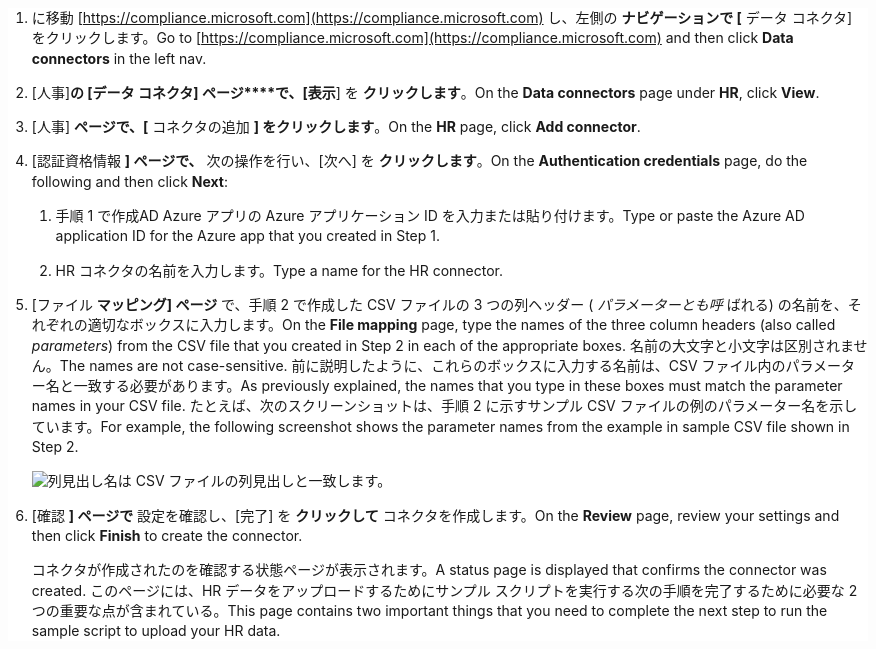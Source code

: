 1. <span data-ttu-id="55b0b-165">に移動 [https://compliance.microsoft.com](https://compliance.microsoft.com) し、左側の **ナビゲーションで [** データ コネクタ] をクリックします。</span><span class="sxs-lookup"><span data-stu-id="55b0b-165">Go to [https://compliance.microsoft.com](https://compliance.microsoft.com) and then click **Data connectors** in the left nav.</span></span>

2. <span data-ttu-id="55b0b-166">[人事]**の [データ コネクタ] ページ\*\*\*\*で、[表示**] を **クリックします**。</span><span class="sxs-lookup"><span data-stu-id="55b0b-166">On the **Data connectors** page under **HR**, click **View**.</span></span>

3. <span data-ttu-id="55b0b-167">[人事] **ページで、[** コネクタの追加 **] をクリックします**。</span><span class="sxs-lookup"><span data-stu-id="55b0b-167">On the **HR** page, click **Add connector**.</span></span>

4. <span data-ttu-id="55b0b-168">[認証資格情報 **] ページで、** 次の操作を行い、[次へ] を **クリックします**。</span><span class="sxs-lookup"><span data-stu-id="55b0b-168">On the **Authentication credentials** page, do the following and then click **Next**:</span></span>

   1. <span data-ttu-id="55b0b-169">手順 1 で作成AD Azure アプリの Azure アプリケーション ID を入力または貼り付けます。</span><span class="sxs-lookup"><span data-stu-id="55b0b-169">Type or paste the Azure AD application ID for the Azure app that you created in Step 1.</span></span>

   1. <span data-ttu-id="55b0b-170">HR コネクタの名前を入力します。</span><span class="sxs-lookup"><span data-stu-id="55b0b-170">Type a name for the HR connector.</span></span>

5. <span data-ttu-id="55b0b-171">[ファイル **マッピング] ページ** で、手順 2 で作成した CSV ファイルの 3 つの列ヘッダー ( *パラメーターとも呼* ばれる) の名前を、それぞれの適切なボックスに入力します。</span><span class="sxs-lookup"><span data-stu-id="55b0b-171">On the **File mapping** page, type the names of the three column headers (also called *parameters*) from the CSV file that you created in Step 2 in each of the appropriate boxes.</span></span> <span data-ttu-id="55b0b-172">名前の大文字と小文字は区別されません。</span><span class="sxs-lookup"><span data-stu-id="55b0b-172">The names are not case-sensitive.</span></span> <span data-ttu-id="55b0b-173">前に説明したように、これらのボックスに入力する名前は、CSV ファイル内のパラメーター名と一致する必要があります。</span><span class="sxs-lookup"><span data-stu-id="55b0b-173">As previously explained, the names that you type in these boxes must match the parameter names in your CSV file.</span></span> <span data-ttu-id="55b0b-174">たとえば、次のスクリーンショットは、手順 2 に示すサンプル CSV ファイルの例のパラメーター名を示しています。</span><span class="sxs-lookup"><span data-stu-id="55b0b-174">For example, the following screenshot shows the parameter names from the example in sample CSV file shown in Step 2.</span></span>

   ![列見出し名は CSV ファイルの列見出しと一致します。](../media/HRConnectorWizard3.png)

6. <span data-ttu-id="55b0b-176">[確認 **] ページで** 設定を確認し、[完了] を **クリックして** コネクタを作成します。</span><span class="sxs-lookup"><span data-stu-id="55b0b-176">On the **Review** page, review your settings and then click **Finish** to create the connector.</span></span>

   <span data-ttu-id="55b0b-177">コネクタが作成されたのを確認する状態ページが表示されます。</span><span class="sxs-lookup"><span data-stu-id="55b0b-177">A status page is displayed that confirms the connector was created.</span></span> <span data-ttu-id="55b0b-178">このページには、HR データをアップロードするためにサンプル スクリプトを実行する次の手順を完了するために必要な 2 つの重要な点が含まれている。</span><span class="sxs-lookup"><span data-stu-id="55b0b-178">This page contains two important things that you need to complete the next step to run the sample script to upload your HR data.</span></span>
